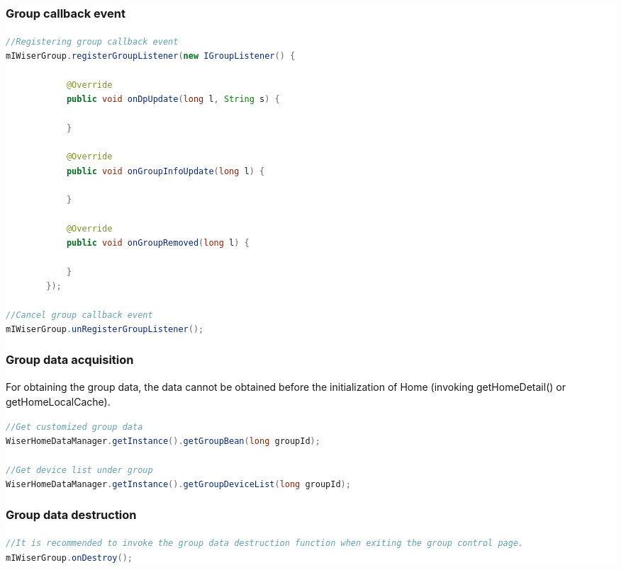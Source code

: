 ### Group callback event

```java
//Registering group callback event
mIWiserGroup.registerGroupListener(new IGroupListener() {
        
            @Override
            public void onDpUpdate(long l, String s) {
            
            }
            
            @Override
            public void onGroupInfoUpdate(long l) {
            
            }
            
            @Override
            public void onGroupRemoved(long l) {
            
            }
        });

//Cancel group callback event
mIWiserGroup.unRegisterGroupListener();
```

### Group data acquisition

For obtaining the group data, the data cannot be obtained before the initialization of Home (invoking getHomeDetail() or getHomeLocalCache).

```java
//Get customized group data
WiserHomeDataManager.getInstance().getGroupBean(long groupId);

//Get device list under group
WiserHomeDataManager.getInstance().getGroupDeviceList(long groupId);
```

### Group data destruction

```java
//It is recommended to invoke the group data destruction function when exiting the group control page.
mIWiserGroup.onDestroy();
```



